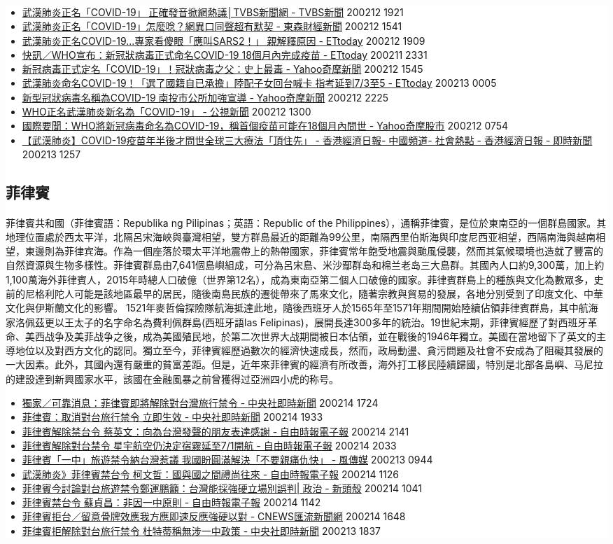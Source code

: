 - [武漢肺炎正名「COVID-19」 正確發音掀網熱議│TVBS新聞網 - TVBS新聞](https://news.tvbs.com.tw/life/1275758 "武漢肺炎正名「COVID-19」 正確發音掀網熱議│TVBS新聞網 - TVBS新聞") 200212 1921
- [武漢肺炎正名「COVID-19」怎麼唸？網異口同聲超有默契 - 東森財經新聞](https://fnc.ebc.net.tw/FncNews/life/114497 "武漢肺炎正名「COVID-19」怎麼唸？網異口同聲超有默契 - 東森財經新聞") 200212 1541
- [武漢肺炎正名COVID-19...專家看傻眼「應叫SARS2！」 親解釋原因 - ETtoday](https://www.ettoday.net/news/20200212/1644091.htm "武漢肺炎正名COVID-19...專家看傻眼「應叫SARS2！」 親解釋原因 - ETtoday") 200212 1909
- [快訊／WHO宣布：新冠狀病毒正式命名COVID-19 18個月內完成疫苗 - ETtoday](https://www.ettoday.net/news/20200211/1643408.htm "快訊／WHO宣布：新冠狀病毒正式命名COVID-19 18個月內完成疫苗 - ETtoday") 200211 2331
- [新冠病毒正式定名「COVID-19」！冠狀病毒之父：史上最毒 - Yahoo奇摩新聞](https://tw.news.yahoo.com/%E6%96%B0%E5%86%A0%E7%97%85%E6%AF%92%E6%AD%A3%E5%BC%8F%E5%AE%9A%E5%90%8D-covid-19-%E5%86%A0%E7%8B%80%E7%97%85%E6%AF%92%E4%B9%8B%E7%88%B6-%E5%8F%B2%E4%B8%8A%E6%9C%80%E6%AF%92-044509142.html "新冠病毒正式定名「COVID-19」！冠狀病毒之父：史上最毒 - Yahoo奇摩新聞") 200212 1545
- [武漢肺炎命名COVID-19！「選了國籍自已承擔」陸配子女回台喊卡 指考延到7/3至5 - ETtoday](https://www.ettoday.net/news/20200213/1644171.htm "武漢肺炎命名COVID-19！「選了國籍自已承擔」陸配子女回台喊卡 指考延到7/3至5 - ETtoday") 200213 0005
- [新型冠狀病毒名稱為COVID-19 南投市公所加強宣導 - Yahoo奇摩新聞](https://tw.news.yahoo.com/%E6%96%B0%E5%9E%8B%E5%86%A0%E7%8B%80%E7%97%85%E6%AF%92%E5%90%8D%E7%A8%B1%E7%82%BAcovid-19-%E5%8D%97%E6%8A%95%E5%B8%82%E5%85%AC%E6%89%80%E5%8A%A0%E5%BC%B7%E5%AE%A3%E5%B0%8E-142500652.html "新型冠狀病毒名稱為COVID-19 南投市公所加強宣導 - Yahoo奇摩新聞") 200212 2225
- [WHO正名武漢肺炎新名為「COVID-19」 - 公視新聞](https://news.pts.org.tw/article/466142 "WHO正名武漢肺炎新名為「COVID-19」 - 公視新聞") 200212 1300
- [國際要聞：WHO將新冠病毒命名為COVID-19，稱首個疫苗可能在18個月內問世 - Yahoo奇摩股市](https://tw.stock.yahoo.com/news/%E5%9C%8B%E9%9A%9B%E8%A6%81%E8%81%9E-who%E5%B0%87%E6%96%B0%E5%86%A0%E7%97%85%E6%AF%92%E5%91%BD%E5%90%8D%E7%82%BAcovid-19-%E7%A8%B1%E9%A6%96%E5%80%8B%E7%96%AB%E8%8B%97%E5%8F%AF%E8%83%BD%E5%9C%A818%E5%80%8B%E6%9C%88%E5%85%A7%E5%95%8F%E4%B8%96-235423589.html "國際要聞：WHO將新冠病毒命名為COVID-19，稱首個疫苗可能在18個月內問世 - Yahoo奇摩股市") 200212 0754
- [【武漢肺炎】COVID-19疫苗年半後才問世全球三大療法「頂住先」 - 香港經濟日報- 中國頻道- 社會熱點 - 香港經濟日報 - 即時新聞](https://china.hket.com/article/2562873/%E3%80%90%E6%AD%A6%E6%BC%A2%E8%82%BA%E7%82%8E%E3%80%91COVID-19%E7%96%AB%E8%8B%97%E5%B9%B4%E5%8D%8A%E5%BE%8C%E6%89%8D%E5%95%8F%E4%B8%96%20%C2%A0%E5%85%A8%E7%90%83%E4%B8%89%E5%A4%A7%E7%99%82%E6%B3%95%E3%80%8C%E9%A0%82%E4%BD%8F%E5%85%88%E3%80%8D "【武漢肺炎】COVID-19疫苗年半後才問世全球三大療法「頂住先」 - 香港經濟日報- 中國頻道- 社會熱點 - 香港經濟日報 - 即時新聞") 200213 1257

## 菲律賓

菲律賓共和國（菲律賓語：Republika ng Pilipinas；英語：Republic of the Philippines），通稱菲律賓，是位於東南亞的一個群島國家。其地理位置處於西太平洋，北隔呂宋海峽與臺灣相望，雙方群島最近的距離為99公里，南隔西里伯斯海與印度尼西亚相望，西隔南海與越南相望，東邊則為菲律宾海。作為一個座落於環太平洋地震帶上的熱帶國家，菲律賓常年飽受地震與颱風侵襲，然而其氣候環境也造就了豐富的自然資源與生物多樣性。菲律賓群島由7,641個島嶼組成，可分為呂宋島、米沙鄢群岛和棉兰老岛三大島群。其國內人口約9,300萬，加上約1,100萬海外菲律賓人，2015年時總人口破億（世界第12名），成為東南亞第二個人口破億的國家。菲律賓群島上的種族與文化為數眾多，史前的尼格利陀人可能是該地區最早的居民，隨後南島民族的遷徙帶來了馬來文化，隨著宗教與貿易的發展，各地分別受到了印度文化、中華文化與伊斯蘭文化的影響。
1521年麥哲倫探險隊航海抵達此地，隨後西班牙人於1565年至1571年期間開始陸續佔領菲律賓群島，其中航海家洛佩茲更以王太子的名字命名為費利佩群島(西班牙語las Felipinas)，展開長達300多年的統治。19世紀末期，菲律賓經歷了對西班牙革命、美西战争及美菲战争之後，成為美國殖民地，於第二次世界大战期間被日本佔領，並在戰後的1946年獨立。美國在當地留下了英文的主導地位以及對西方文化的認同。獨立至今，菲律賓經歷過數次的經濟快速成長，然而，政局動盪、貪污問題及社會不安成為了阻礙其發展的一大因素。此外，其國內還有嚴重的貧富差距。但是，近年來菲律賓的經濟有所改善，海外打工移民陸續歸國，特別是北部各島嶼、马尼拉的建設達到新興國家水平，該國在金融風暴之前曾獲得过亞洲四小虎的称号。
- [獨家／可靠消息：菲律賓即將解除對台灣旅行禁令 - 中央社即時新聞](https://www.cna.com.tw/news/firstnews/202002145008.aspx "獨家／可靠消息：菲律賓即將解除對台灣旅行禁令 - 中央社即時新聞") 200214 1724
- [菲律賓：取消對台旅行禁令 立即生效 - 中央社即時新聞](https://www.cna.com.tw/news/firstnews/202002145009.aspx "菲律賓：取消對台旅行禁令 立即生效 - 中央社即時新聞") 200214 1933
- [菲律賓解除禁台令 蔡英文：向為台灣發聲的朋友表達感謝 - 自由時報電子報](https://news.ltn.com.tw/news/politics/breakingnews/3068586 "菲律賓解除禁台令 蔡英文：向為台灣發聲的朋友表達感謝 - 自由時報電子報") 200214 2141
- [菲律賓解除對台禁令 星宇航空仍決定宿霧延至7/1開航 - 自由時報電子報](https://news.ltn.com.tw/news/life/breakingnews/3068519 "菲律賓解除對台禁令 星宇航空仍決定宿霧延至7/1開航 - 自由時報電子報") 200214 2033
- [菲律賓「一中」旅遊禁令納台灣惹議 我國盼圓滿解決「不要親痛仇快」 - 風傳媒](https://www.storm.mg/article/2284799 "菲律賓「一中」旅遊禁令納台灣惹議 我國盼圓滿解決「不要親痛仇快」 - 風傳媒") 200213 0944
- [武漢肺炎》菲律賓禁台令 柯文哲：國與國之間禮尚往來 - 自由時報電子報](https://news.ltn.com.tw/news/politics/breakingnews/3067852 "武漢肺炎》菲律賓禁台令 柯文哲：國與國之間禮尚往來 - 自由時報電子報") 200214 1126
- [菲律賓今討論對台旅遊禁令鄭運鵬籲：台灣能採強硬立場別誤判| 政治 - 新頭殼](https://newtalk.tw/news/view/2020-02-14/366590 "菲律賓今討論對台旅遊禁令鄭運鵬籲：台灣能採強硬立場別誤判| 政治 - 新頭殼") 200214 1041
- [菲律賓禁台令 蘇貞昌：非因一中原則 - 自由時報電子報](https://ec.ltn.com.tw/article/breakingnews/3067870 "菲律賓禁台令 蘇貞昌：非因一中原則 - 自由時報電子報") 200214 1142
- [菲律賓拒台／留意骨牌效應我方應即速反應強硬以對 - CNEWS匯流新聞網](https://cnews.com.tw/174200214a02/ "菲律賓拒台／留意骨牌效應我方應即速反應強硬以對 - CNEWS匯流新聞網") 200214 1648
- [菲律賓拒解除對台旅行禁令 杜特蒂稱無涉一中政策 - 中央社即時新聞](https://www.cna.com.tw/news/firstnews/202002135007.aspx "菲律賓拒解除對台旅行禁令 杜特蒂稱無涉一中政策 - 中央社即時新聞") 200213 1837